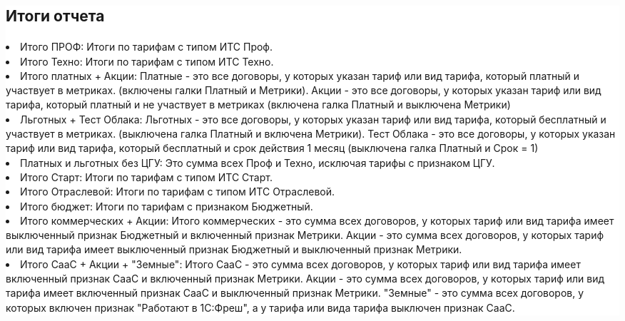 <h2>Итоги отчета</h2>
<li>Итого ПРОФ:
  Итоги по тарифам с типом ИТС Проф.
</li>

<li>Итого Техно:
  Итоги по тарифам с типом ИТС Техно.
</li>

<li>Итого платных + Акции:
  Платные - это все договоры, у которых указан тариф или вид тарифа,
  который платный и участвует в метриках.
  (включены галки Платный и Метрики).
  Акции - это все договоры,
  у которых указан тариф или вид тарифа,
  который платный и не участвует в метриках (включена галка Платный и выключена Метрики)
</li>

<li>Льготных + Тест Облака:
  Льготных - это все договоры, у которых указан тариф или вид тарифа,
  который бесплатный и участвует в метриках.
  (выключена галка Платный и включена Метрики).
  Тест Облака - это все договоры,
  у которых указан тариф или вид тарифа,
  который бесплатный и срок действия 1 месяц (выключена галка Платный и Срок = 1)
</li>

<li>Платных и льготных без ЦГУ:
  Это сумма всех Проф и Техно, исключая тарифы с признаком ЦГУ.
</li>

<li>Итого Старт:
  Итоги по тарифам с типом ИТС Старт.
</li>

<li>Итого Отраслевой:
  Итоги по тарифам с типом ИТС Отраслевой.
</li>

<li>Итого бюджет:
  Итоги по тарифам с признаком Бюджетный.
</li>

<li>Итого коммерческих + Акции:
  Итого коммерческих - это сумма всех договоров,
  у которых тариф или вид тарифа имеет выключенный признак Бюджетный и включенный признак Метрики.
  Акции - это сумма всех договоров,
  у которых тариф или вид тарифа имеет выключенный признак Бюджетный и выключенный признак Метрики.
</li>

<li>Итого СааС + Акции + "Земные":
  Итого СааС - это сумма всех договоров,
  у которых тариф или вид тарифа имеет включенный признак СааС и включенный признак Метрики.
  Акции - это сумма всех договоров,
  у которых тариф или вид тарифа имеет включенный признак СааС и выключенный признак Метрики.
  "Земные" - это сумма всех договоров, у которых включен признак "Работают в 1С:Фреш",
  а у тарифа или вида тарифа выключен признак СааС.
</li>

